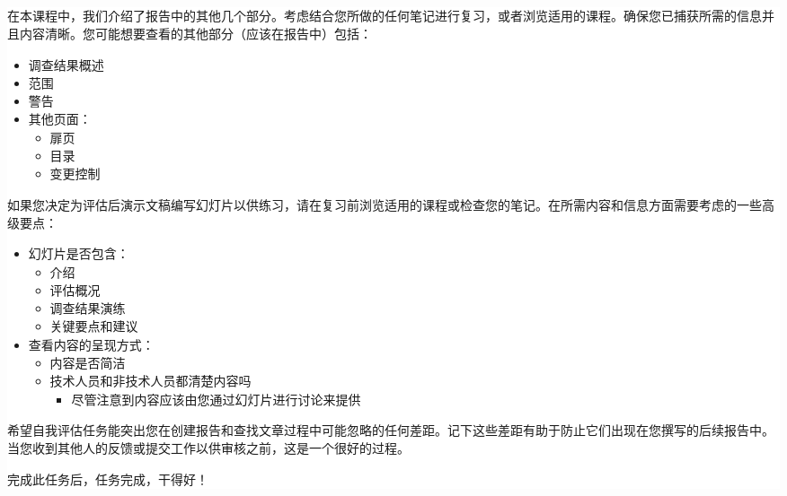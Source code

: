 
在本课程中，我们介绍了报告中的其他几个部分。考虑结合您所做的任何笔记进行复习，或者浏览适用的课程。确保您已捕获所需的信息并且内容清晰。您可能想要查看的其他部分（应该在报告中）包括：

- 调查结果概述
- 范围
- 警告
- 其他页面：
  - 扉页
  - 目录
  - 变更控制

如果您决定为评估后演示文稿编写幻灯片以供练习，请在复习前浏览适用的课程或检查您的笔记。在所需内容和信息方面需要考虑的一些高级要点：

- 幻灯片是否包含：
  - 介绍
  - 评估概况
  - 调查结果演练
  - 关键要点和建议
- 查看内容的呈现方式：
  - 内容是否简洁
  - 技术人员和非技术人员都清楚内容吗
    - 尽管注意到内容应该由您通过幻灯片进行讨论来提供

希望自我评估任务能突出您在创建报告和查找文章过程中可能忽略的任何差距。记下这些差距有助于防止它们出现在您撰写的后续报告中。当您收到其他人的反馈或提交工作以供审核之前，这是一个很好的过程。

完成此任务后，任务完成，干得好！